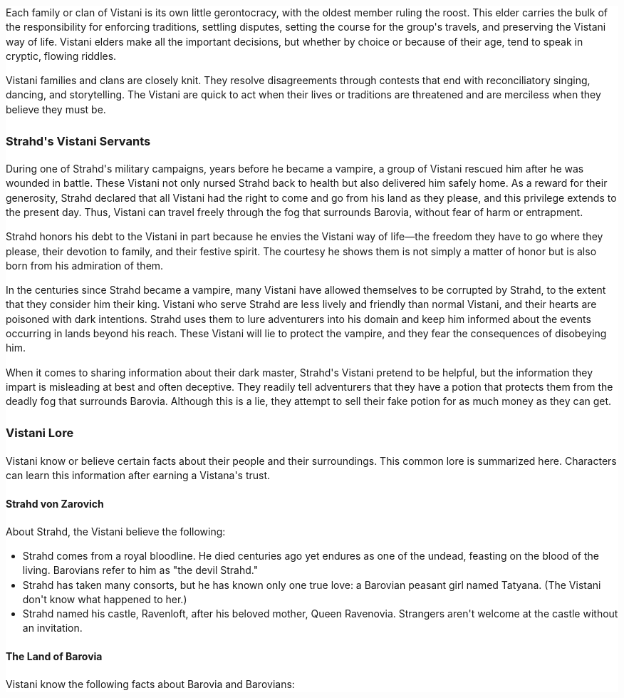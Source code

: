 Each family or clan of Vistani is its own little gerontocracy, with the oldest member ruling the roost. This elder carries the bulk of the responsibility for enforcing traditions, settling disputes, setting the course for the group's travels, and preserving the Vistani way of life. Vistani elders make all the important decisions, but whether by choice or because of their age, tend to speak in cryptic, flowing riddles.

Vistani families and clans are closely knit. They resolve disagreements through contests that end with reconciliatory singing, dancing, and storytelling. The Vistani are quick to act when their lives or traditions are threatened and are merciless when they believe they must be.

### Strahd's Vistani Servants

During one of Strahd's military campaigns, years before he became a vampire, a group of Vistani rescued him after he was wounded in battle. These Vistani not only nursed Strahd back to health but also delivered him safely home. As a reward for their generosity, Strahd declared that all Vistani had the right to come and go from his land as they please, and this privilege extends to the present day. Thus, Vistani can travel freely through the fog that surrounds Barovia, without fear of harm or entrapment.

Strahd honors his debt to the Vistani in part because he envies the Vistani way of life—the freedom they have to go where they please, their devotion to family, and their festive spirit. The courtesy he shows them is not simply a matter of honor but is also born from his admiration of them.

In the centuries since Strahd became a vampire, many Vistani have allowed themselves to be corrupted by Strahd, to the extent that they consider him their king. Vistani who serve Strahd are less lively and friendly than normal Vistani, and their hearts are poisoned with dark intentions. Strahd uses them to lure adventurers into his domain and keep him informed about the events occurring in lands beyond his reach. These Vistani will lie to protect the vampire, and they fear the consequences of disobeying him.

When it comes to sharing information about their dark master, Strahd's Vistani pretend to be helpful, but the information they impart is misleading at best and often deceptive. They readily tell adventurers that they have a potion that protects them from the deadly fog that surrounds Barovia. Although this is a lie, they attempt to sell their fake potion for as much money as they can get.

### Vistani Lore

Vistani know or believe certain facts about their people and their surroundings. This common lore is summarized here. Characters can learn this information after earning a Vistana's trust.

#### Strahd von Zarovich

About Strahd, the Vistani believe the following:

- Strahd comes from a royal bloodline. He died centuries ago yet endures as one of the undead, feasting on the blood of the living. Barovians refer to him as "the devil Strahd."  
- Strahd has taken many consorts, but he has known only one true love: a Barovian peasant girl named Tatyana. (The Vistani don't know what happened to her.)  
- Strahd named his castle, Ravenloft, after his beloved mother, Queen Ravenovia. Strangers aren't welcome at the castle without an invitation.  

#### The Land of Barovia

Vistani know the following facts about Barovia and Barovians:
